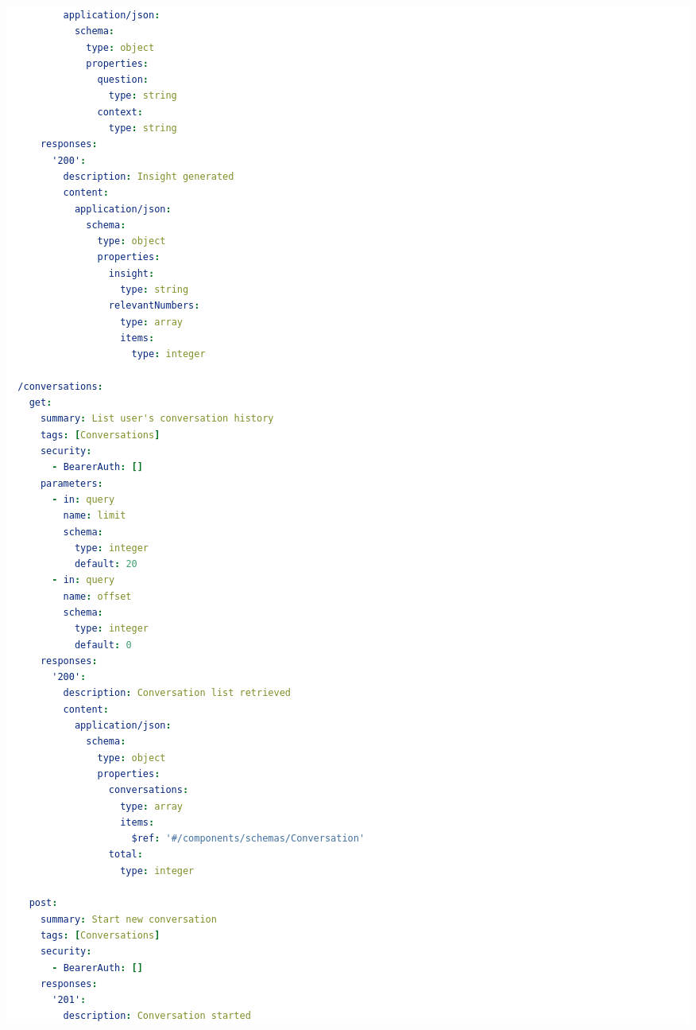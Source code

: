 ```yaml
          application/json:
            schema:
              type: object
              properties:
                question:
                  type: string
                context:
                  type: string
      responses:
        '200':
          description: Insight generated
          content:
            application/json:
              schema:
                type: object
                properties:
                  insight:
                    type: string
                  relevantNumbers:
                    type: array
                    items:
                      type: integer

  /conversations:
    get:
      summary: List user's conversation history
      tags: [Conversations]
      security:
        - BearerAuth: []
      parameters:
        - in: query
          name: limit
          schema:
            type: integer
            default: 20
        - in: query
          name: offset
          schema:
            type: integer
            default: 0
      responses:
        '200':
          description: Conversation list retrieved
          content:
            application/json:
              schema:
                type: object
                properties:
                  conversations:
                    type: array
                    items:
                      $ref: '#/components/schemas/Conversation'
                  total:
                    type: integer
    
    post:
      summary: Start new conversation
      tags: [Conversations]
      security:
        - BearerAuth: []
      responses:
        '201':
          description: Conversation started
```